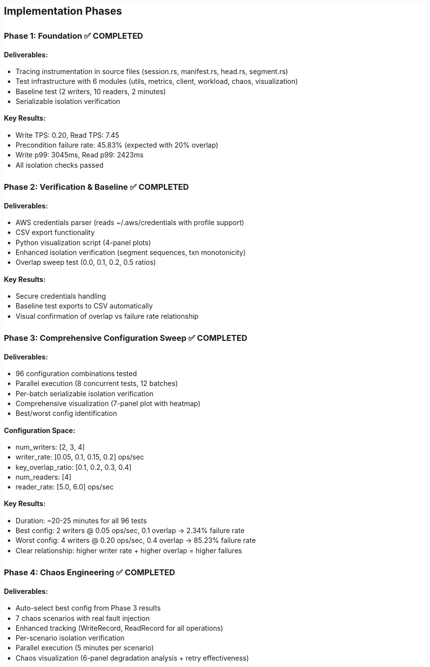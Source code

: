 ## Implementation Phases

### Phase 1: Foundation ✅ COMPLETED
**Deliverables:**
- Tracing instrumentation in source files (session.rs, manifest.rs, head.rs, segment.rs)
- Test infrastructure with 6 modules (utils, metrics, client, workload, chaos, visualization)
- Baseline test (2 writers, 10 readers, 2 minutes)
- Serializable isolation verification

**Key Results:**
- Write TPS: 0.20, Read TPS: 7.45
- Precondition failure rate: 45.83% (expected with 20% overlap)
- Write p99: 3045ms, Read p99: 2423ms
- All isolation checks passed

### Phase 2: Verification & Baseline ✅ COMPLETED
**Deliverables:**
- AWS credentials parser (reads ~/.aws/credentials with profile support)
- CSV export functionality
- Python visualization script (4-panel plots)
- Enhanced isolation verification (segment sequences, txn monotonicity)
- Overlap sweep test (0.0, 0.1, 0.2, 0.5 ratios)

**Key Results:**
- Secure credentials handling
- Baseline test exports to CSV automatically
- Visual confirmation of overlap vs failure rate relationship

### Phase 3: Comprehensive Configuration Sweep ✅ COMPLETED
**Deliverables:**
- 96 configuration combinations tested
- Parallel execution (8 concurrent tests, 12 batches)
- Per-batch serializable isolation verification
- Comprehensive visualization (7-panel plot with heatmap)
- Best/worst config identification

**Configuration Space:**
- num_writers: [2, 3, 4]
- writer_rate: [0.05, 0.1, 0.15, 0.2] ops/sec
- key_overlap_ratio: [0.1, 0.2, 0.3, 0.4]
- num_readers: [4]
- reader_rate: [5.0, 6.0] ops/sec

**Key Results:**
- Duration: ~20-25 minutes for all 96 tests
- Best config: 2 writers @ 0.05 ops/sec, 0.1 overlap → 2.34% failure rate
- Worst config: 4 writers @ 0.20 ops/sec, 0.4 overlap → 85.23% failure rate
- Clear relationship: higher writer rate + higher overlap = higher failures

### Phase 4: Chaos Engineering ✅ COMPLETED
**Deliverables:**
- Auto-select best config from Phase 3 results
- 7 chaos scenarios with real fault injection
- Enhanced tracking (WriteRecord, ReadRecord for all operations)
- Per-scenario isolation verification
- Parallel execution (5 minutes per scenario)
- Chaos visualization (6-panel degradation analysis + retry effectiveness)

